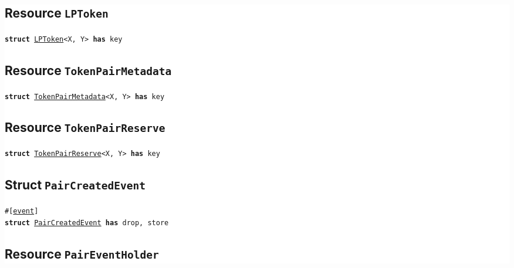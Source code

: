 

<a id="0x91a65207f3a8ac7447da7efe3fd640ef6eaf8f68fcf07f6bec489b89fbef2cd6_swap_v2_LPToken"></a>

## Resource `LPToken`



<pre><code><b>struct</b> <a href="swap_v2.md#0x91a65207f3a8ac7447da7efe3fd640ef6eaf8f68fcf07f6bec489b89fbef2cd6_swap_v2_LPToken">LPToken</a>&lt;X, Y&gt; <b>has</b> key
</code></pre>



<a id="0x91a65207f3a8ac7447da7efe3fd640ef6eaf8f68fcf07f6bec489b89fbef2cd6_swap_v2_TokenPairMetadata"></a>

## Resource `TokenPairMetadata`



<pre><code><b>struct</b> <a href="swap_v2.md#0x91a65207f3a8ac7447da7efe3fd640ef6eaf8f68fcf07f6bec489b89fbef2cd6_swap_v2_TokenPairMetadata">TokenPairMetadata</a>&lt;X, Y&gt; <b>has</b> key
</code></pre>



<a id="0x91a65207f3a8ac7447da7efe3fd640ef6eaf8f68fcf07f6bec489b89fbef2cd6_swap_v2_TokenPairReserve"></a>

## Resource `TokenPairReserve`



<pre><code><b>struct</b> <a href="swap_v2.md#0x91a65207f3a8ac7447da7efe3fd640ef6eaf8f68fcf07f6bec489b89fbef2cd6_swap_v2_TokenPairReserve">TokenPairReserve</a>&lt;X, Y&gt; <b>has</b> key
</code></pre>



<a id="0x91a65207f3a8ac7447da7efe3fd640ef6eaf8f68fcf07f6bec489b89fbef2cd6_swap_v2_PairCreatedEvent"></a>

## Struct `PairCreatedEvent`



<pre><code>#[<a href="">event</a>]
<b>struct</b> <a href="swap_v2.md#0x91a65207f3a8ac7447da7efe3fd640ef6eaf8f68fcf07f6bec489b89fbef2cd6_swap_v2_PairCreatedEvent">PairCreatedEvent</a> <b>has</b> drop, store
</code></pre>



<a id="0x91a65207f3a8ac7447da7efe3fd640ef6eaf8f68fcf07f6bec489b89fbef2cd6_swap_v2_PairEventHolder"></a>

## Resource `PairEventHolder`

